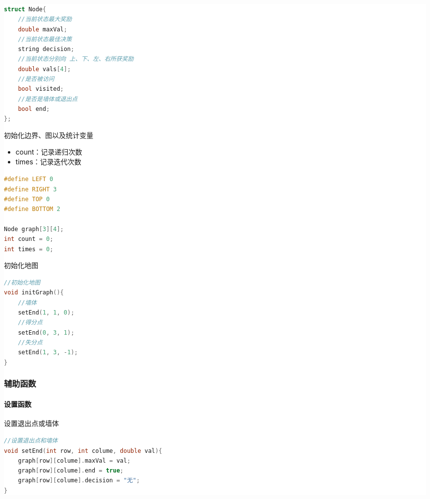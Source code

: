 ~~~c
struct Node{
	//当前状态最大奖励
	double maxVal;
	//当前状态最佳决策 
	string decision;
	//当前状态分别向 上、下、左、右所获奖励 
	double vals[4];
	//是否被访问 
	bool visited;
	//是否是墙体或退出点 
	bool end;
};
~~~

初始化边界、图以及统计变量

- count：记录递归次数
- times：记录迭代次数

~~~c
#define LEFT 0
#define RIGHT 3
#define TOP 0
#define BOTTOM 2

Node graph[3][4];
int count = 0;
int times = 0;
~~~

初始化地图

~~~c
//初始化地图 
void initGraph(){
	//墙体 
	setEnd(1, 1, 0);
	//得分点 
	setEnd(0, 3, 1);
	//失分点 
	setEnd(1, 3, -1);
}
~~~

### 辅助函数

#### 设置函数

设置退出点或墙体

~~~c
//设置退出点和墙体 
void setEnd(int row, int colume, double val){
	graph[row][colume].maxVal = val;
	graph[row][colume].end = true;
	graph[row][colume].decision = "无";
}
~~~
